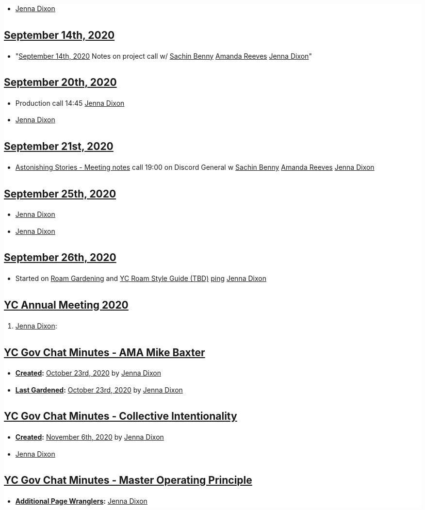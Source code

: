 - [Jenna Dixon](<Jenna Dixon.md>)

## [September 14th, 2020](<September 14th, 2020.md>)
- "[September 14th, 2020](<September 14th, 2020.md>) Notes on project call w/ [Sachin Benny](<Sachin Benny.md>) [Amanda Reeves](<Amanda Reeves.md>) [Jenna Dixon](<Jenna Dixon.md>)"

## [September 20th, 2020](<September 20th, 2020.md>)
- Production call 14:45 [Jenna Dixon](<Jenna Dixon.md>)

- [Jenna Dixon](<Jenna Dixon.md>)

## [September 21st, 2020](<September 21st, 2020.md>)
- [Astonishing Stories -  Meeting notes](<Astonishing Stories -  Meeting notes.md>) call 19:00 on Discord General w [Sachin Benny](<Sachin Benny.md>) [Amanda Reeves](<Amanda Reeves.md>) [Jenna Dixon](<Jenna Dixon.md>)

## [September 25th, 2020](<September 25th, 2020.md>)
- [Jenna Dixon](<Jenna Dixon.md>)

- [Jenna Dixon](<Jenna Dixon.md>)

## [September 26th, 2020](<September 26th, 2020.md>)
- Started on [Roam Gardening](<Roam Gardening.md>) and [YC Roam Style Guide (TBD)](<YC Roam Style Guide (TBD).md>) [ping](<ping.md>) [Jenna Dixon](<Jenna Dixon.md>)

## [YC Annual Meeting 2020](<YC Annual Meeting 2020.md>)
1. [Jenna Dixon](<Jenna Dixon.md>):

## [YC Gov Chat Minutes - AMA Mike Baxter](<YC Gov Chat Minutes - AMA Mike Baxter.md>)
- **[Created](<Created.md>):** [October 23rd, 2020](<October 23rd, 2020.md>) by [Jenna Dixon](<Jenna Dixon.md>)

- **[Last Gardened](<Last Gardened.md>):** [October 23rd, 2020](<October 23rd, 2020.md>) by [Jenna Dixon](<Jenna Dixon.md>)

## [YC Gov Chat Minutes - Collective Intentionality](<YC Gov Chat Minutes - Collective Intentionality.md>)
- **[Created](<Created.md>):** [November 6th, 2020](<November 6th, 2020.md>) by [Jenna Dixon](<Jenna Dixon.md>)

- [Jenna Dixon](<Jenna Dixon.md>)

## [YC Gov Chat Minutes - Master Operating Principle](<YC Gov Chat Minutes - Master Operating Principle.md>)
- **[Additional Page Wranglers](<Additional Page Wranglers.md>):** [Jenna Dixon](<Jenna Dixon.md>)
